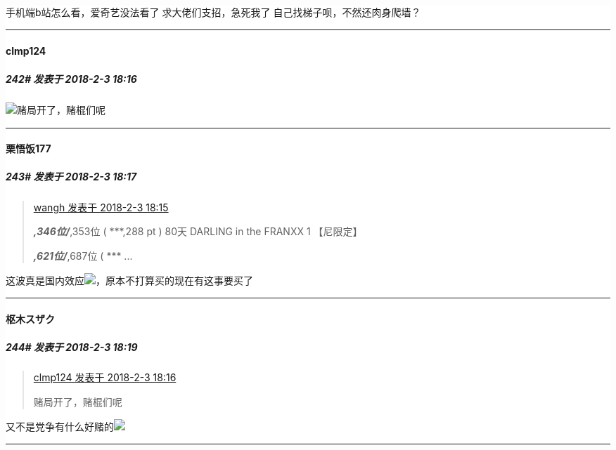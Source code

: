 手机端b站怎么看，爱奇艺没法看了 求大佬们支招，急死我了</blockquote>
自己找梯子呗，不然还肉身爬墙？







*****

####  clmp124  
##### 242#       发表于 2018-2-3 18:16



<img src="https://static.saraba1st.com/image/smiley/face2017/037.png" referrerpolicy="no-referrer">赌局开了，赌棍们呢







*****

####  栗悟饭177  
##### 243#       发表于 2018-2-3 18:17



<blockquote><a href="httphttps://bbs.saraba1st.com/2b/forum.php?mod=redirect&amp;goto=findpost&amp;pid=38447968&amp;ptid=1579703" target="_blank">wangh 发表于 2018-2-3 18:15</a>

***,346位/***,353位 ( ***,288 pt ) 80天 DARLING in the FRANXX 1 【尼限定】

***,621位/***,687位 ( *** ...</blockquote>
这波真是国内效应<img src="https://static.saraba1st.com/image/smiley/face2017/068.png" referrerpolicy="no-referrer">，原本不打算买的现在有这事要买了







*****

####  枢木スザク  
##### 244#       发表于 2018-2-3 18:19



<blockquote><a href="httphttps://bbs.saraba1st.com/2b/forum.php?mod=redirect&amp;goto=findpost&amp;pid=38447979&amp;ptid=1579703" target="_blank">clmp124 发表于 2018-2-3 18:16</a>

赌局开了，赌棍们呢</blockquote>
又不是党争有什么好赌的<img src="https://static.saraba1st.com/image/smiley/face2017/023.png" referrerpolicy="no-referrer">







*****
